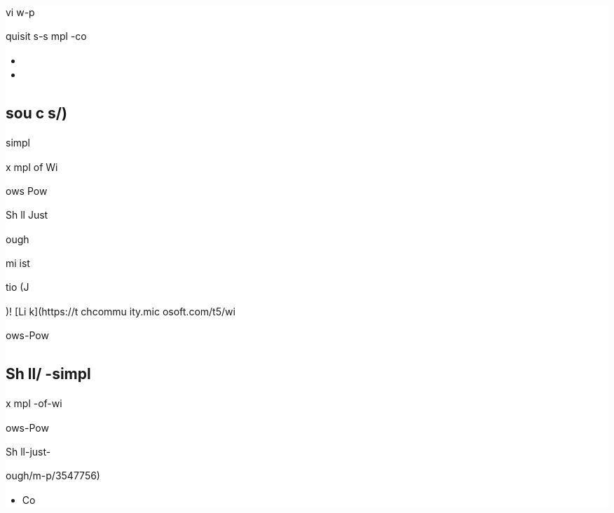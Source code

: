 vi
w-p



quisit
s-s
mpl
-co

-


-

sou
c
s/)
- 
 simpl
 
x
mpl
 of Wi

ows Pow

Sh
ll Just 

ough 

mi
ist

tio
 (J

)! [Li
k](https://t
chcommu
ity.mic
osoft.com/t5/wi

ows-Pow

Sh
ll/
-simpl
-
x
mpl
-of-wi

ows-Pow

Sh
ll-just-

ough/m-p/3547756)
- Co
